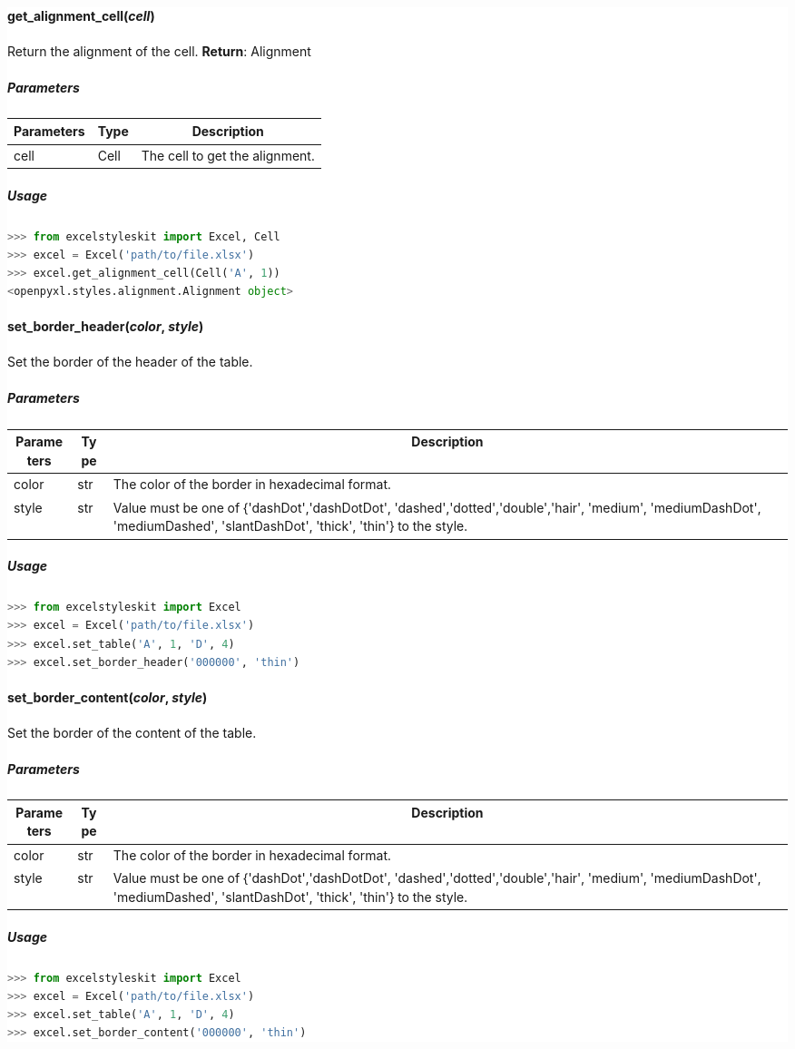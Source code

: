 #### get_alignment_cell(*cell*)
Return the alignment of the cell.
**Return**: Alignment

##### Parameters
| Parameters | Type | Description                           |
| ---------- | ---- | ------------------------------------  |
| cell       | Cell | The cell to get the alignment.        |

##### Usage
```python
>>> from excelstyleskit import Excel, Cell
>>> excel = Excel('path/to/file.xlsx')
>>> excel.get_alignment_cell(Cell('A', 1))
<openpyxl.styles.alignment.Alignment object>
```

#### set_border_header(*color*, *style*)
Set the border of the header of the table.

##### Parameters
| Parameters | Type | Description                                                                                               |
| ---------- | ---- | --------------------------------------------------------------------------------------------------------- |
| color      | str  | The color of the border in hexadecimal format.                                                            |
| style      | str  | Value must be one of {'dashDot','dashDotDot', 'dashed','dotted','double','hair', 'medium', 'mediumDashDot', 'mediumDashed', 'slantDashDot', 'thick', 'thin'} to the style. |

##### Usage
```python
>>> from excelstyleskit import Excel
>>> excel = Excel('path/to/file.xlsx')
>>> excel.set_table('A', 1, 'D', 4)
>>> excel.set_border_header('000000', 'thin')
```

#### set_border_content(*color*, *style*)
Set the border of the content of the table.

##### Parameters
| Parameters | Type | Description                                                                                               |
| ---------- | ---- | --------------------------------------------------------------------------------------------------------- |
| color      | str  | The color of the border in hexadecimal format.                                                            |
| style      | str  | Value must be one of {'dashDot','dashDotDot', 'dashed','dotted','double','hair', 'medium', 'mediumDashDot', 'mediumDashed', 'slantDashDot', 'thick', 'thin'} to the style. |

##### Usage
```python
>>> from excelstyleskit import Excel
>>> excel = Excel('path/to/file.xlsx')
>>> excel.set_table('A', 1, 'D', 4)
>>> excel.set_border_content('000000', 'thin')
```

